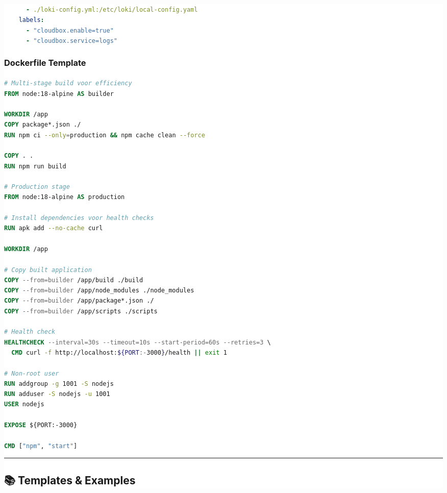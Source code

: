 ```yaml
      - ./loki-config.yml:/etc/loki/local-config.yaml
    labels:
      - "cloudbox.enable=true"
      - "cloudbox.service=logs"
```

### Dockerfile Template

```dockerfile
# Multi-stage build voor efficiency
FROM node:18-alpine AS builder

WORKDIR /app
COPY package*.json ./
RUN npm ci --only=production && npm cache clean --force

COPY . .
RUN npm run build

# Production stage
FROM node:18-alpine AS production

# Install dependencies voor health checks
RUN apk add --no-cache curl

WORKDIR /app

# Copy built application
COPY --from=builder /app/build ./build
COPY --from=builder /app/node_modules ./node_modules
COPY --from=builder /app/package*.json ./
COPY --from=builder /app/scripts ./scripts

# Health check
HEALTHCHECK --interval=30s --timeout=10s --start-period=60s --retries=3 \
  CMD curl -f http://localhost:${PORT:-3000}/health || exit 1

# Non-root user
RUN addgroup -g 1001 -S nodejs
RUN adduser -S nodejs -u 1001
USER nodejs

EXPOSE ${PORT:-3000}

CMD ["npm", "start"]
```

---

## 📚 Templates & Examples
